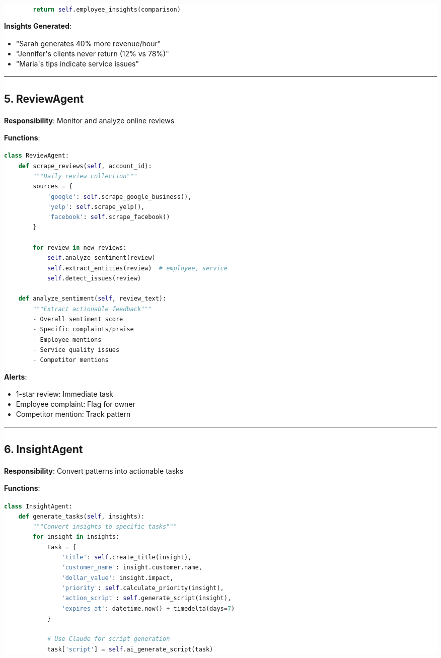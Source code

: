 ```python
        return self.employee_insights(comparison)
```

**Insights Generated**:
- "Sarah generates 40% more revenue/hour"
- "Jennifer's clients never return (12% vs 78%)"
- "Maria's tips indicate service issues"

---

## 5. ReviewAgent
**Responsibility**: Monitor and analyze online reviews

**Functions**:
```python
class ReviewAgent:
    def scrape_reviews(self, account_id):
        """Daily review collection"""
        sources = {
            'google': self.scrape_google_business(),
            'yelp': self.scrape_yelp(),
            'facebook': self.scrape_facebook()
        }
        
        for review in new_reviews:
            self.analyze_sentiment(review)
            self.extract_entities(review)  # employee, service
            self.detect_issues(review)
    
    def analyze_sentiment(self, review_text):
        """Extract actionable feedback"""
        - Overall sentiment score
        - Specific complaints/praise
        - Employee mentions
        - Service quality issues
        - Competitor mentions
```

**Alerts**:
- 1-star review: Immediate task
- Employee complaint: Flag for owner
- Competitor mention: Track pattern

---

## 6. InsightAgent
**Responsibility**: Convert patterns into actionable tasks

**Functions**:
```python
class InsightAgent:
    def generate_tasks(self, insights):
        """Convert insights to specific tasks"""
        for insight in insights:
            task = {
                'title': self.create_title(insight),
                'customer_name': insight.customer.name,
                'dollar_value': insight.impact,
                'priority': self.calculate_priority(insight),
                'action_script': self.generate_script(insight),
                'expires_at': datetime.now() + timedelta(days=7)
            }
            
            # Use Claude for script generation
            task['script'] = self.ai_generate_script(task)
```